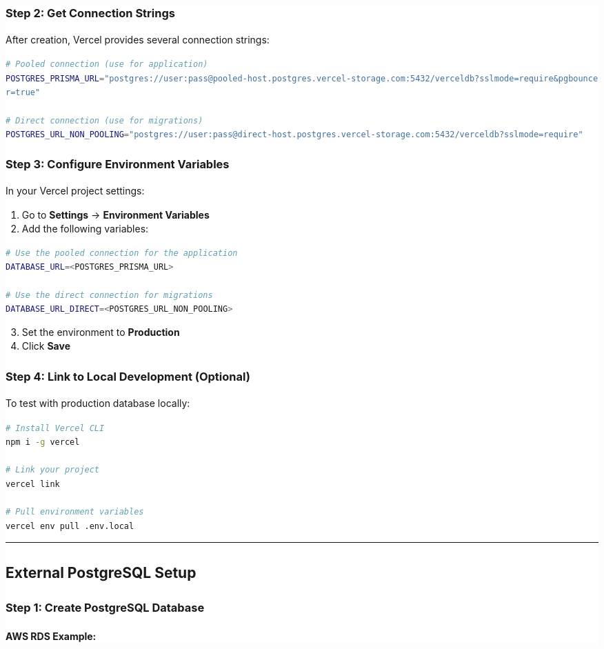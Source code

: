 ### Step 2: Get Connection Strings

After creation, Vercel provides several connection strings:

```bash
# Pooled connection (use for application)
POSTGRES_PRISMA_URL="postgres://user:pass@pooled-host.postgres.vercel-storage.com:5432/verceldb?sslmode=require&pgbouncer=true"

# Direct connection (use for migrations)
POSTGRES_URL_NON_POOLING="postgres://user:pass@direct-host.postgres.vercel-storage.com:5432/verceldb?sslmode=require"
```

### Step 3: Configure Environment Variables

In your Vercel project settings:

1. Go to **Settings** → **Environment Variables**
2. Add the following variables:

```bash
# Use the pooled connection for the application
DATABASE_URL=<POSTGRES_PRISMA_URL>

# Use the direct connection for migrations
DATABASE_URL_DIRECT=<POSTGRES_URL_NON_POOLING>
```

3. Set the environment to **Production**
4. Click **Save**

### Step 4: Link to Local Development (Optional)

To test with production database locally:

```bash
# Install Vercel CLI
npm i -g vercel

# Link your project
vercel link

# Pull environment variables
vercel env pull .env.local
```

---

## External PostgreSQL Setup

### Step 1: Create PostgreSQL Database

#### AWS RDS Example:
